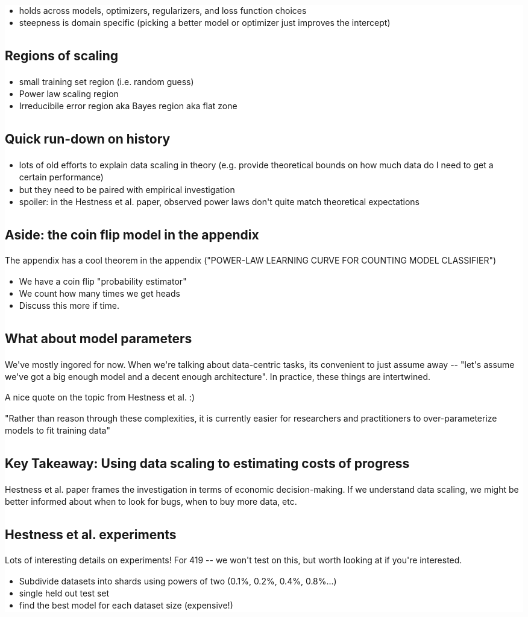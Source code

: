 - holds across models, optimizers, regularizers, and loss function choices
- steepness is domain specific (picking a better model or optimizer just improves the intercept)


## Regions of scaling

- small training set region (i.e. random guess)
- Power law scaling region
- Irreducibile error region aka Bayes region aka flat zone

## Quick run-down on history

- lots of old efforts to explain data scaling in theory (e.g. provide theoretical bounds on how much data do I need to get a certain performance)
- but they need to be paired with empirical investigation
- spoiler: in the Hestness et al. paper, observed power laws don't quite match theoretical expectations

## Aside: the coin flip model in the appendix

The appendix has a cool theorem in the appendix ("POWER-LAW LEARNING CURVE FOR COUNTING MODEL CLASSIFIER")

- We have a coin flip "probability estimator"
- We count how many times we get heads
- Discuss this more if time.

## What about model parameters

We've mostly ingored for now. When we're talking about data-centric tasks, its convenient to just assume away -- "let's assume we've got a big enough model and a decent enough architecture". In practice, these things are intertwined.

A nice quote on the topic from Hestness et al. :)

"Rather than reason through these complexities, it is currently easier for researchers and practitioners to over-parameterize models to fit training data"

## Key Takeaway: Using data scaling to estimating costs of progress

Hestness et al. paper frames the investigation in terms of economic decision-making. If we understand data scaling, we might be better informed about when to look for bugs, when to buy more data, etc.

## Hestness et al. experiments

Lots of interesting details on experiments! For 419 -- we won't test on this, but worth looking at if you're interested.

- Subdivide datasets into shards using powers of two (0.1%, 0.2%, 0.4%, 0.8%...)
- single held out test set
- find the best model for each dataset size (expensive!)
